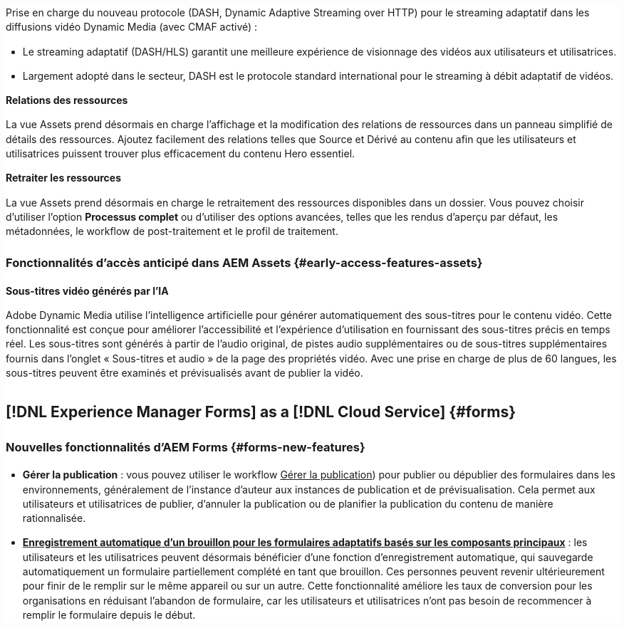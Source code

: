 Prise en charge du nouveau protocole (DASH, Dynamic Adaptive Streaming over HTTP) pour le streaming adaptatif dans les diffusions vidéo Dynamic Media (avec CMAF activé) :

* Le streaming adaptatif (DASH/HLS) garantit une meilleure expérience de visionnage des vidéos aux utilisateurs et utilisatrices.

* Largement adopté dans le secteur, DASH est le protocole standard international pour le streaming à débit adaptatif de vidéos.

**Relations des ressources**

La vue Assets prend désormais en charge l’affichage et la modification des relations de ressources dans un panneau simplifié de détails des ressources. Ajoutez facilement des relations telles que Source et Dérivé au contenu afin que les utilisateurs et utilisatrices puissent trouver plus efficacement du contenu Hero essentiel.

**Retraiter les ressources**

La vue Assets prend désormais en charge le retraitement des ressources disponibles dans un dossier. Vous pouvez choisir d’utiliser l’option **Processus complet** ou d’utiliser des options avancées, telles que les rendus d’aperçu par défaut, les métadonnées, le workflow de post-traitement et le profil de traitement.

### Fonctionnalités d’accès anticipé dans AEM Assets {#early-access-features-assets}

**Sous-titres vidéo générés par l’IA**

Adobe Dynamic Media utilise l’intelligence artificielle pour générer automatiquement des sous-titres pour le contenu vidéo. Cette fonctionnalité est conçue pour améliorer l’accessibilité et l’expérience d’utilisation en fournissant des sous-titres précis en temps réel. Les sous-titres sont générés à partir de l’audio original, de pistes audio supplémentaires ou de sous-titres supplémentaires fournis dans l’onglet « Sous-titres et audio » de la page des propriétés vidéo. Avec une prise en charge de plus de 60 langues, les sous-titres peuvent être examinés et prévisualisés avant de publier la vidéo.

## [!DNL Experience Manager Forms] as a [!DNL Cloud Service] {#forms}

### Nouvelles fonctionnalités d’AEM Forms {#forms-new-features}

* **Gérer la publication** : vous pouvez utiliser le workflow [Gérer la publication](/help/forms/manage-publication.md#publish-forms-using-the-manage-publication-option)) pour publier ou dépublier des formulaires dans les environnements, généralement de l’instance d’auteur aux instances de publication et de prévisualisation. Cela permet aux utilisateurs et utilisatrices de publier, d’annuler la publication ou de planifier la publication du contenu de manière rationnalisée.

* **[Enregistrement automatique d’un brouillon pour les formulaires adaptatifs basés sur les composants principaux](/help/forms/save-core-component-based-form-as-draft.md)** : les utilisateurs et les utilisatrices peuvent désormais bénéficier d’une fonction d’enregistrement automatique, qui sauvegarde automatiquement un formulaire partiellement complété en tant que brouillon. Ces personnes peuvent revenir ultérieurement pour finir de le remplir sur le même appareil ou sur un autre. Cette fonctionnalité améliore les taux de conversion pour les organisations en réduisant l’abandon de formulaire, car les utilisateurs et utilisatrices n’ont pas besoin de recommencer à remplir le formulaire depuis le début.
